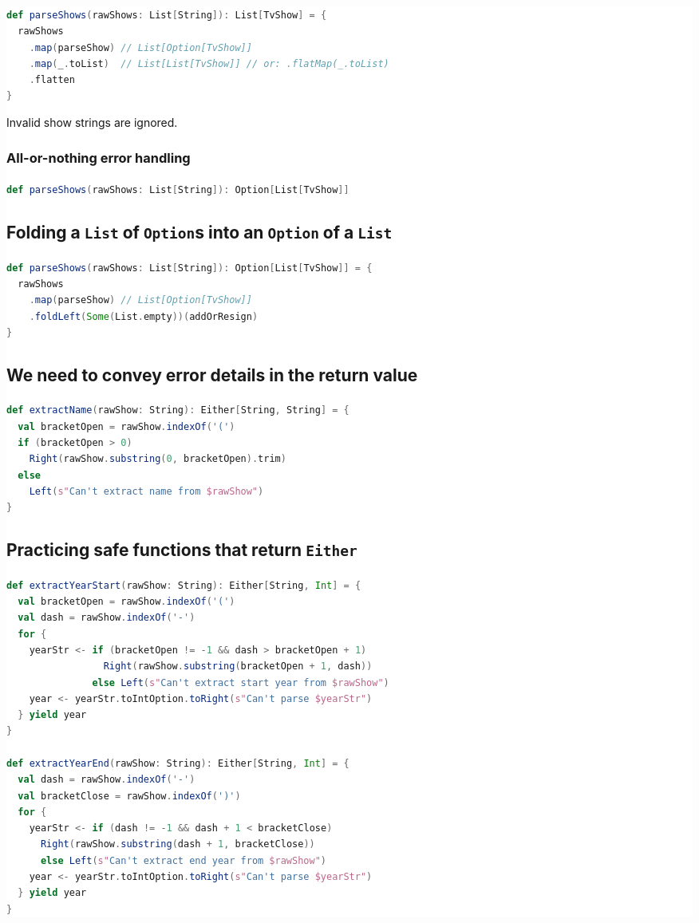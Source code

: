 ```scala
def parseShows(rawShows: List[String]): List[TvShow] = {
  rawShows
    .map(parseShow) // List[Option[TvShow]]
    .map(_.toList)  // List[List[TvShow]] // or: .flatMap(_.toList)
    .flatten
}
```

Invalid show strings are ignored.

### All-or-nothing error handling

```scala
def parseShows(rawShows: List[String]): Option[List[TvShow]]
```

## Folding a `List` of `Option`s into an `Option` of a `List`

```scala
def parseShows(rawShows: List[String]): Option[List[TvShow]] = {
  rawShows
    .map(parseShow) // List[Option[TvShow]]
    .foldLeft(Some(List.empty))(addOrResign)
}
```


## We need to convey error details in the return value

```scala
def extractName(rawShow: String): Either[String, String] = {
  val bracketOpen = rawShow.indexOf('(')
  if (bracketOpen > 0)
    Right(rawShow.substring(0, bracketOpen).trim)
  else
    Left(s"Can't extract name from $rawShow")
}
```

## Practicing safe functions that return `Either`

```scala
def extractYearStart(rawShow: String): Either[String, Int] = {
  val bracketOpen = rawShow.indexOf('(')
  val dash = rawShow.indexOf('-')
  for {
    yearStr <- if (bracketOpen != -1 && dash > bracketOpen + 1)
                 Right(rawShow.substring(bracketOpen + 1, dash))
               else Left(s"Can't extract start year from $rawShow")
    year <- yearStr.toIntOption.toRight(s"Can't parse $yearStr")
  } yield year
}

def extractYearEnd(rawShow: String): Either[String, Int] = {
  val dash = rawShow.indexOf('-')
  val bracketClose = rawShow.indexOf(')')
  for {
    yearStr <- if (dash != -1 && dash + 1 < bracketClose)
      Right(rawShow.substring(dash + 1, bracketClose))
      else Left(s"Can't extract end year from $rawShow")
    year <- yearStr.toIntOption.toRight(s"Can't parse $yearStr")
  } yield year
}

```